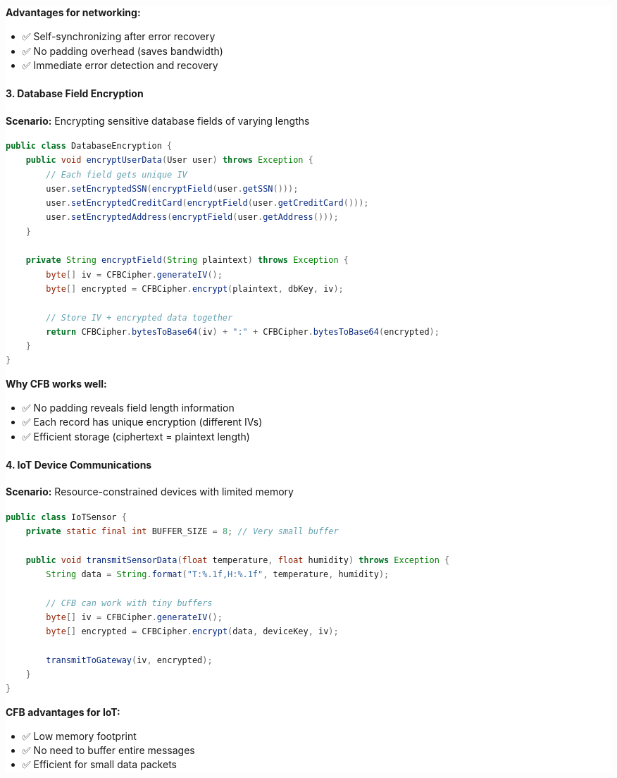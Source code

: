 **Advantages for networking:**
- ✅ Self-synchronizing after error recovery
- ✅ No padding overhead (saves bandwidth)
- ✅ Immediate error detection and recovery

#### 3. **Database Field Encryption**

**Scenario:** Encrypting sensitive database fields of varying lengths

```java
public class DatabaseEncryption {
    public void encryptUserData(User user) throws Exception {
        // Each field gets unique IV
        user.setEncryptedSSN(encryptField(user.getSSN()));
        user.setEncryptedCreditCard(encryptField(user.getCreditCard()));
        user.setEncryptedAddress(encryptField(user.getAddress()));
    }
    
    private String encryptField(String plaintext) throws Exception {
        byte[] iv = CFBCipher.generateIV();
        byte[] encrypted = CFBCipher.encrypt(plaintext, dbKey, iv);
        
        // Store IV + encrypted data together
        return CFBCipher.bytesToBase64(iv) + ":" + CFBCipher.bytesToBase64(encrypted);
    }
}
```

**Why CFB works well:**
- ✅ No padding reveals field length information
- ✅ Each record has unique encryption (different IVs)
- ✅ Efficient storage (ciphertext = plaintext length)

#### 4. **IoT Device Communications**

**Scenario:** Resource-constrained devices with limited memory

```java
public class IoTSensor {
    private static final int BUFFER_SIZE = 8; // Very small buffer
    
    public void transmitSensorData(float temperature, float humidity) throws Exception {
        String data = String.format("T:%.1f,H:%.1f", temperature, humidity);
        
        // CFB can work with tiny buffers
        byte[] iv = CFBCipher.generateIV();
        byte[] encrypted = CFBCipher.encrypt(data, deviceKey, iv);
        
        transmitToGateway(iv, encrypted);
    }
}
```

**CFB advantages for IoT:**
- ✅ Low memory footprint
- ✅ No need to buffer entire messages
- ✅ Efficient for small data packets
